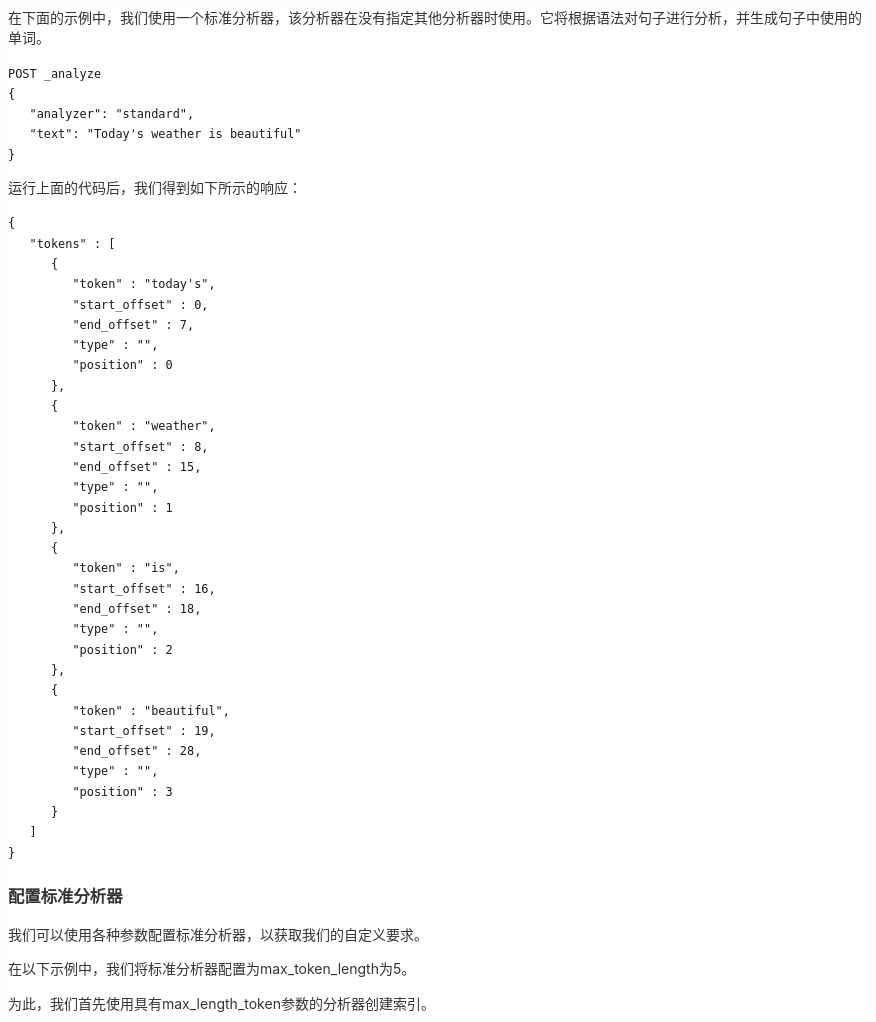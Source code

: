 <font style="color:rgb(51, 51, 51);">在下面的示例中，我们使用一个标准分析器，该分析器在没有指定其他分析器时使用。它将根据语法对句子进行分析，并生成句子中使用的单词。</font>

```plain
POST _analyze
{
   "analyzer": "standard",
   "text": "Today's weather is beautiful"
}
```

<font style="color:rgb(51, 51, 51);">运行上面的代码后，我们得到如下所示的响应：</font>

```plain
{
   "tokens" : [
      {
         "token" : "today's",
         "start_offset" : 0,
         "end_offset" : 7,
         "type" : "",
         "position" : 0
      },
      {
         "token" : "weather",
         "start_offset" : 8,
         "end_offset" : 15,
         "type" : "",
         "position" : 1
      },
      {
         "token" : "is",
         "start_offset" : 16,
         "end_offset" : 18,
         "type" : "",
         "position" : 2
      },
      {
         "token" : "beautiful",
         "start_offset" : 19,
         "end_offset" : 28,
         "type" : "",
         "position" : 3
      }
   ]
}
```

### <font style="color:rgb(51, 51, 51);">配置标准分析器</font>
<font style="color:rgb(51, 51, 51);">我们可以使用各种参数配置标准分析器，以获取我们的自定义要求。</font>

<font style="color:rgb(51, 51, 51);">在以下示例中，我们将标准分析器配置为max_token_length为5。</font>

<font style="color:rgb(51, 51, 51);">为此，我们首先使用具有max_length_token参数的分析器创建索引。</font>
